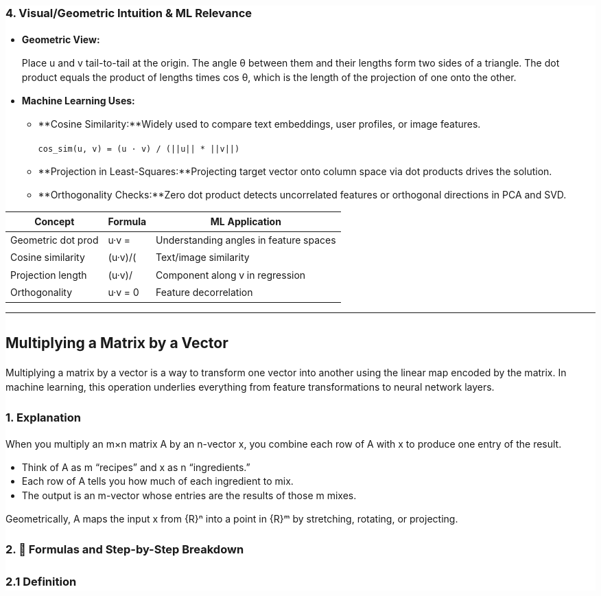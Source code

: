 ### 4. Visual/Geometric Intuition & ML Relevance

- **Geometric View:**
    
    Place u and v tail-to-tail at the origin. The angle θ between them and their lengths form two sides of a triangle. The dot product equals the product of lengths times cos θ, which is the length of the projection of one onto the other.
    
- **Machine Learning Uses:**
    - **Cosine Similarity:**Widely used to compare text embeddings, user profiles, or image features.
        
        ```
        cos_sim(u, v) = (u · v) / (||u|| * ||v||)
        ```
        
    - **Projection in Least-Squares:**Projecting target vector onto column space via dot products drives the solution.
    - **Orthogonality Checks:**Zero dot product detects uncorrelated features or orthogonal directions in PCA and SVD.

| Concept | Formula | ML Application |
| --- | --- | --- |
| Geometric dot prod | u·v = | Understanding angles in feature spaces |
| Cosine similarity | (u·v)/( | Text/image similarity |
| Projection length | (u·v)/ | Component along v in regression |
| Orthogonality | u·v = 0 | Feature decorrelation |

---

## Multiplying a Matrix by a Vector

Multiplying a matrix by a vector is a way to transform one vector into another using the linear map encoded by the matrix. In machine learning, this operation underlies everything from feature transformations to neural network layers.

### 1. Explanation

When you multiply an m×n matrix A by an n-vector x, you combine each row of A with x to produce one entry of the result.

- Think of A as m “recipes” and x as n “ingredients.”
- Each row of A tells you how much of each ingredient to mix.
- The output is an m-vector whose entries are the results of those m mixes.

Geometrically, A maps the input x from {R}ⁿ into a point in {R}ᵐ by stretching, rotating, or projecting.

### 2. 📐 Formulas and Step-by-Step Breakdown

### 2.1 Definition
